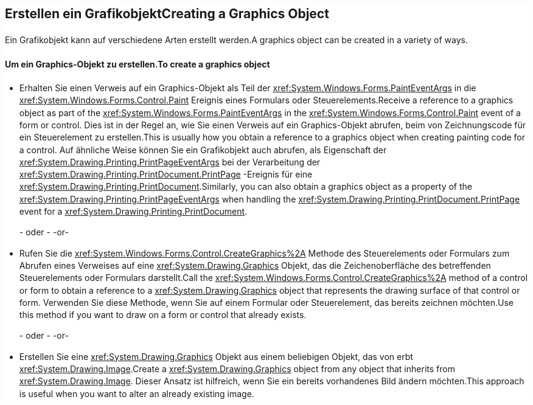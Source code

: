 ## <a name="creating-a-graphics-object"></a><span data-ttu-id="a6a7f-108">Erstellen ein Grafikobjekt</span><span class="sxs-lookup"><span data-stu-id="a6a7f-108">Creating a Graphics Object</span></span>  
 <span data-ttu-id="a6a7f-109">Ein Grafikobjekt kann auf verschiedene Arten erstellt werden.</span><span class="sxs-lookup"><span data-stu-id="a6a7f-109">A graphics object can be created in a variety of ways.</span></span>  
  
#### <a name="to-create-a-graphics-object"></a><span data-ttu-id="a6a7f-110">Um ein Graphics-Objekt zu erstellen.</span><span class="sxs-lookup"><span data-stu-id="a6a7f-110">To create a graphics object</span></span>  
  
-   <span data-ttu-id="a6a7f-111">Erhalten Sie einen Verweis auf ein Graphics-Objekt als Teil der <xref:System.Windows.Forms.PaintEventArgs> in die <xref:System.Windows.Forms.Control.Paint> Ereignis eines Formulars oder Steuerelements.</span><span class="sxs-lookup"><span data-stu-id="a6a7f-111">Receive a reference to a graphics object as part of the <xref:System.Windows.Forms.PaintEventArgs> in the <xref:System.Windows.Forms.Control.Paint> event of a form or control.</span></span> <span data-ttu-id="a6a7f-112">Dies ist in der Regel an, wie Sie einen Verweis auf ein Graphics-Objekt abrufen, beim von Zeichnungscode für ein Steuerelement zu erstellen.</span><span class="sxs-lookup"><span data-stu-id="a6a7f-112">This is usually how you obtain a reference to a graphics object when creating painting code for a control.</span></span> <span data-ttu-id="a6a7f-113">Auf ähnliche Weise können Sie ein Grafikobjekt auch abrufen, als Eigenschaft der <xref:System.Drawing.Printing.PrintPageEventArgs> bei der Verarbeitung der <xref:System.Drawing.Printing.PrintDocument.PrintPage> -Ereignis für eine <xref:System.Drawing.Printing.PrintDocument>.</span><span class="sxs-lookup"><span data-stu-id="a6a7f-113">Similarly, you can also obtain a graphics object as a property of the <xref:System.Drawing.Printing.PrintPageEventArgs> when handling the <xref:System.Drawing.Printing.PrintDocument.PrintPage> event for a <xref:System.Drawing.Printing.PrintDocument>.</span></span>  
  
     <span data-ttu-id="a6a7f-114">- oder - </span><span class="sxs-lookup"><span data-stu-id="a6a7f-114">-or-</span></span>  
  
-   <span data-ttu-id="a6a7f-115">Rufen Sie die <xref:System.Windows.Forms.Control.CreateGraphics%2A> Methode des Steuerelements oder Formulars zum Abrufen eines Verweises auf eine <xref:System.Drawing.Graphics> Objekt, das die Zeichenoberfläche des betreffenden Steuerelements oder Formulars darstellt.</span><span class="sxs-lookup"><span data-stu-id="a6a7f-115">Call the <xref:System.Windows.Forms.Control.CreateGraphics%2A> method of a control or form to obtain a reference to a <xref:System.Drawing.Graphics> object that represents the drawing surface of that control or form.</span></span> <span data-ttu-id="a6a7f-116">Verwenden Sie diese Methode, wenn Sie auf einem Formular oder Steuerelement, das bereits zeichnen möchten.</span><span class="sxs-lookup"><span data-stu-id="a6a7f-116">Use this method if you want to draw on a form or control that already exists.</span></span>  
  
     <span data-ttu-id="a6a7f-117">- oder - </span><span class="sxs-lookup"><span data-stu-id="a6a7f-117">-or-</span></span>  
  
-   <span data-ttu-id="a6a7f-118">Erstellen Sie eine <xref:System.Drawing.Graphics> Objekt aus einem beliebigen Objekt, das von erbt <xref:System.Drawing.Image>.</span><span class="sxs-lookup"><span data-stu-id="a6a7f-118">Create a <xref:System.Drawing.Graphics> object from any object that inherits from <xref:System.Drawing.Image>.</span></span> <span data-ttu-id="a6a7f-119">Dieser Ansatz ist hilfreich, wenn Sie ein bereits vorhandenes Bild ändern möchten.</span><span class="sxs-lookup"><span data-stu-id="a6a7f-119">This approach is useful when you want to alter an already existing image.</span></span>  
  